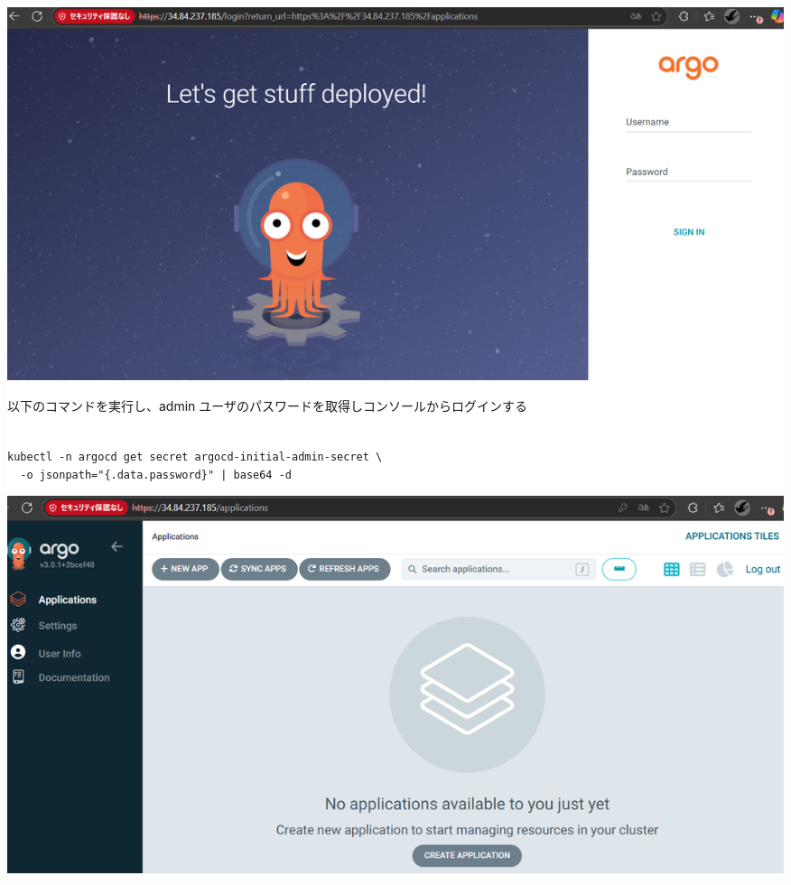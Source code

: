 ![ArgoCDブラウザ画面](picture/Phase3-3-3.png)

以下のコマンドを実行し、admin ユーザのパスワードを取得しコンソールからログインする

<pre><code>
kubectl -n argocd get secret argocd-initial-admin-secret \
  -o jsonpath="{.data.password}" | base64 -d
</code></pre>

![ArgoCDブラウザ画面](picture/Phase3-3-4.png)
